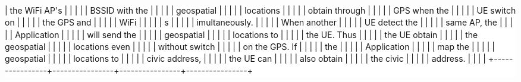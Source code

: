 | the WiFi AP\'s |                |                |                |
| BSSID with the |                |                |                |
| geospatial     |                |                |                |
| locations      |                |                |                |
| obtain through |                |                |                |
| GPS when the   |                |                |                |
| UE switch on   |                |                |                |
| the GPS and    |                |                |                |
| WiFi           |                |                |                |
| s              |                |                |                |
| imultaneously. |                |                |                |
| When another   |                |                |                |
| UE detect the  |                |                |                |
| same AP, the   |                |                |                |
| Application    |                |                |                |
| will send the  |                |                |                |
| geospatial     |                |                |                |
| locations to   |                |                |                |
| the UE. Thus   |                |                |                |
| the UE obtain  |                |                |                |
| the geospatial |                |                |                |
| locations even |                |                |                |
| without switch |                |                |                |
| on the GPS. If |                |                |                |
| the            |                |                |                |
| Application    |                |                |                |
| map the        |                |                |                |
| geospatial     |                |                |                |
| locations to   |                |                |                |
| civic address, |                |                |                |
| the UE can     |                |                |                |
| also obtain    |                |                |                |
| the civic      |                |                |                |
| address.       |                |                |                |
+----------------+----------------+----------------+----------------+
